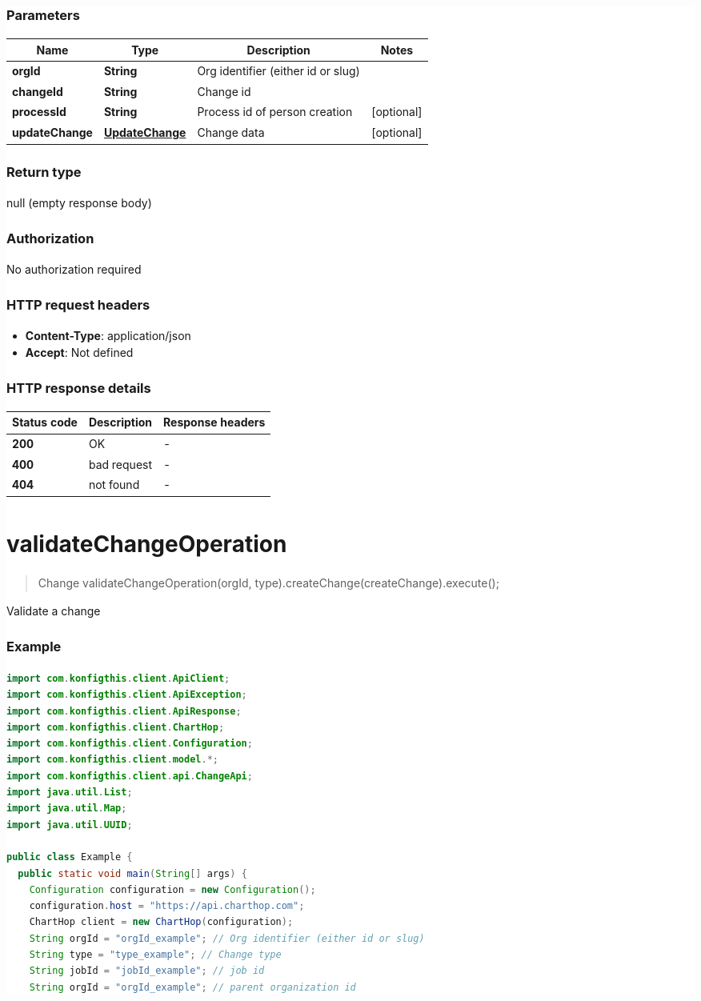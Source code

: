 ### Parameters

| Name | Type | Description  | Notes |
|------------- | ------------- | ------------- | -------------|
| **orgId** | **String**| Org identifier (either id or slug) | |
| **changeId** | **String**| Change id | |
| **processId** | **String**| Process id of person creation | [optional] |
| **updateChange** | [**UpdateChange**](UpdateChange.md)| Change data | [optional] |

### Return type

null (empty response body)

### Authorization

No authorization required

### HTTP request headers

 - **Content-Type**: application/json
 - **Accept**: Not defined

### HTTP response details
| Status code | Description | Response headers |
|-------------|-------------|------------------|
| **200** | OK |  -  |
| **400** | bad request |  -  |
| **404** | not found |  -  |

<a name="validateChangeOperation"></a>
# **validateChangeOperation**
> Change validateChangeOperation(orgId, type).createChange(createChange).execute();

Validate a change



### Example
```java
import com.konfigthis.client.ApiClient;
import com.konfigthis.client.ApiException;
import com.konfigthis.client.ApiResponse;
import com.konfigthis.client.ChartHop;
import com.konfigthis.client.Configuration;
import com.konfigthis.client.model.*;
import com.konfigthis.client.api.ChangeApi;
import java.util.List;
import java.util.Map;
import java.util.UUID;

public class Example {
  public static void main(String[] args) {
    Configuration configuration = new Configuration();
    configuration.host = "https://api.charthop.com";
    ChartHop client = new ChartHop(configuration);
    String orgId = "orgId_example"; // Org identifier (either id or slug)
    String type = "type_example"; // Change type
    String jobId = "jobId_example"; // job id
    String orgId = "orgId_example"; // parent organization id
```